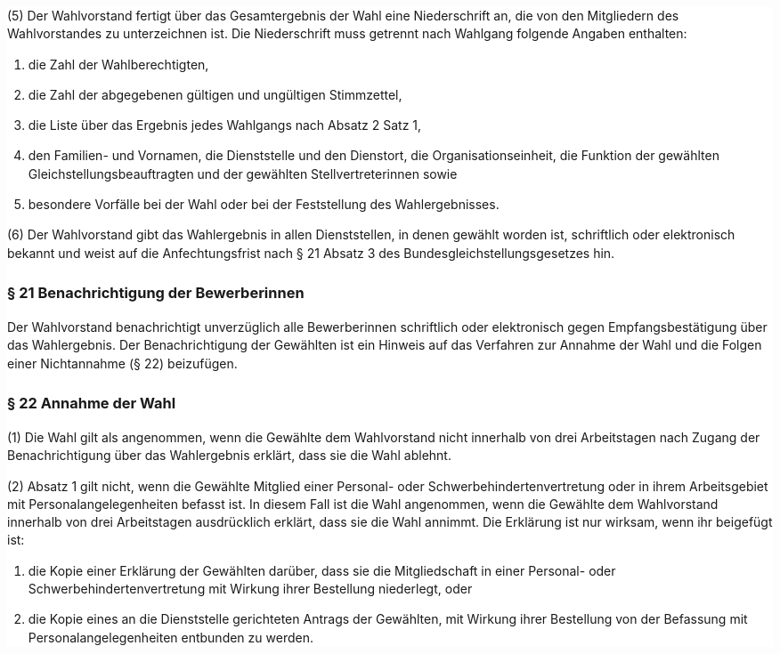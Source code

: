 (5) Der Wahlvorstand fertigt über das Gesamtergebnis der Wahl eine
Niederschrift an, die von den Mitgliedern des Wahlvorstandes zu
unterzeichnen ist. Die Niederschrift muss getrennt nach Wahlgang
folgende Angaben enthalten:

1.  die Zahl der Wahlberechtigten,


2.  die Zahl der abgegebenen gültigen und ungültigen Stimmzettel,


3.  die Liste über das Ergebnis jedes Wahlgangs nach Absatz 2 Satz 1,


4.  den Familien- und Vornamen, die Dienststelle und den Dienstort, die
    Organisationseinheit, die Funktion der gewählten
    Gleichstellungsbeauftragten und der gewählten Stellvertreterinnen
    sowie


5.  besondere Vorfälle bei der Wahl oder bei der Feststellung des
    Wahlergebnisses.




(6) Der Wahlvorstand gibt das Wahlergebnis in allen Dienststellen, in
denen gewählt worden ist, schriftlich oder elektronisch bekannt und
weist auf die Anfechtungsfrist nach § 21 Absatz 3 des
Bundesgleichstellungsgesetzes hin.


### § 21 Benachrichtigung der Bewerberinnen

Der Wahlvorstand benachrichtigt unverzüglich alle Bewerberinnen
schriftlich oder elektronisch gegen Empfangsbestätigung über das
Wahlergebnis. Der Benachrichtigung der Gewählten ist ein Hinweis auf
das Verfahren zur Annahme der Wahl und die Folgen einer Nichtannahme
(§ 22) beizufügen.


### § 22 Annahme der Wahl

(1) Die Wahl gilt als angenommen, wenn die Gewählte dem Wahlvorstand
nicht innerhalb von drei Arbeitstagen nach Zugang der Benachrichtigung
über das Wahlergebnis erklärt, dass sie die Wahl ablehnt.

(2) Absatz 1 gilt nicht, wenn die Gewählte Mitglied einer Personal-
oder Schwerbehindertenvertretung oder in ihrem Arbeitsgebiet mit
Personalangelegenheiten befasst ist. In diesem Fall ist die Wahl
angenommen, wenn die Gewählte dem Wahlvorstand innerhalb von drei
Arbeitstagen ausdrücklich erklärt, dass sie die Wahl annimmt. Die
Erklärung ist nur wirksam, wenn ihr beigefügt ist:

1.  die Kopie einer Erklärung der Gewählten darüber, dass sie die
    Mitgliedschaft in einer Personal- oder Schwerbehindertenvertretung mit
    Wirkung ihrer Bestellung niederlegt, oder


2.  die Kopie eines an die Dienststelle gerichteten Antrags der Gewählten,
    mit Wirkung ihrer Bestellung von der Befassung mit
    Personalangelegenheiten entbunden zu werden.
